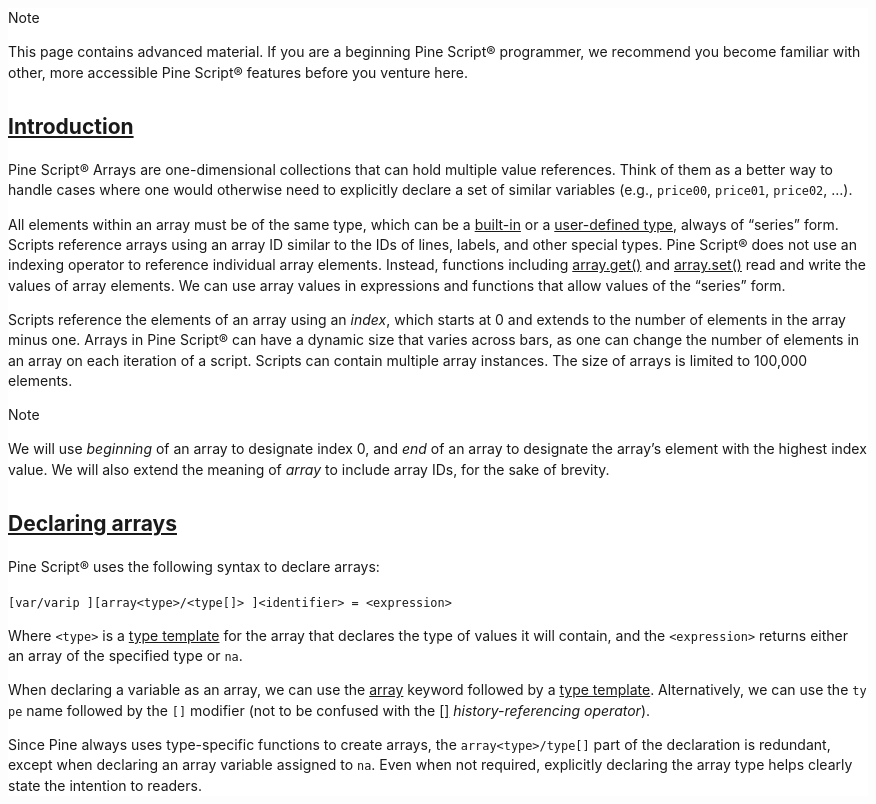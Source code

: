 Note

This page contains advanced material. If you are a beginning Pine Script® programmer, we recommend you become familiar with other, more accessible Pine Script® features before you venture here.

[Introduction](#id1)
-------------------------------------------------------------------

Pine Script® Arrays are one-dimensional collections that can hold multiple value references. Think of them as a better way to handle cases where one would otherwise need to explicitly declare a set of similar variables (e.g., `price00`, `price01`, `price02`, …).

All elements within an array must be of the same type, which can be a [built-in](https://www.tradingview.com/pine-script-docs/en/v5/language/Type_system.html#id2) or a [user-defined type](https://tradingview.com/pine-script-docs/en/v5/language/Type_system.html#pagetypesystem-userdefinedtypes), always of “series” form. Scripts reference arrays using an array ID similar to the IDs of lines, labels, and other special types. Pine Script® does not use an indexing operator to reference individual array elements. Instead, functions including [array.get()](https://www.tradingview.com/pine-script-reference/v5/#fun_array{dot}get) and [array.set()](https://www.tradingview.com/pine-script-reference/v5/#fun_array{dot}set) read and write the values of array elements. We can use array values in expressions and functions that allow values of the “series” form.

Scripts reference the elements of an array using an _index_, which starts at 0 and extends to the number of elements in the array minus one. Arrays in Pine Script® can have a dynamic size that varies across bars, as one can change the number of elements in an array on each iteration of a script. Scripts can contain multiple array instances. The size of arrays is limited to 100,000 elements.

Note

We will use _beginning_ of an array to designate index 0, and _end_ of an array to designate the array’s element with the highest index value. We will also extend the meaning of _array_ to include array IDs, for the sake of brevity.

[Declaring arrays](#id2)
---------------------------------------------------------------------------

Pine Script® uses the following syntax to declare arrays:

```
[var/varip ][array<type>/<type[]> ]<identifier> = <expression>

```


Where `<type>` is a [type template](https://tradingview.com/pine-script-docs/en/v5/language/Type_system.html#pagetypesystem-typetemplates) for the array that declares the type of values it will contain, and the `<expression>` returns either an array of the specified type or `na`.

When declaring a variable as an array, we can use the [array](https://www.tradingview.com/pine-script-reference/v5/#op_array) keyword followed by a [type template](https://tradingview.com/pine-script-docs/en/v5/language/Type_system.html#pagetypesystem-typetemplates). Alternatively, we can use the `type` name followed by the `[]` modifier (not to be confused with the [\[\]](https://www.tradingview.com/pine-script-reference/v5/#op_[]) _history-referencing operator_).

Since Pine always uses type-specific functions to create arrays, the `array<type>/type[]` part of the declaration is redundant, except when declaring an array variable assigned to `na`. Even when not required, explicitly declaring the array type helps clearly state the intention to readers.
